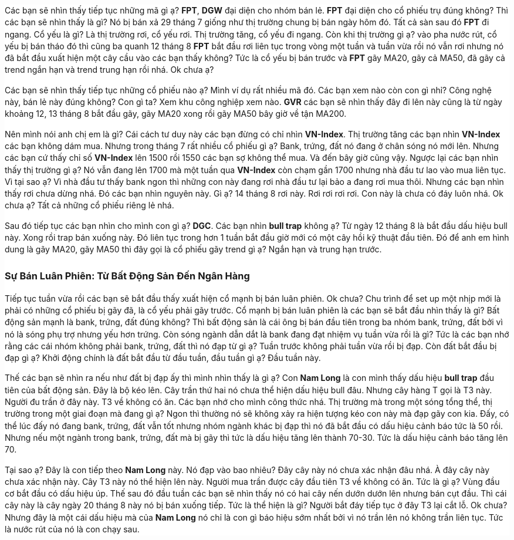 Các bạn sẽ nhìn thấy tiếp tục những mã gì ạ? **FPT**, **DGW** đại diện cho nhóm bán lẻ. **FPT** đại diện cho cổ phiếu trụ đúng không? Thì các bạn sẽ nhìn thấy là gì? Nó bị bán xả 29 tháng 7 giống như thị trường chung bị bán ngày hôm đó. Tất cả sàn sau đó **FPT** đi ngang. Cổ yếu là gì? Là thị trường rơi, cổ yếu rơi. Thị trường tăng, cổ yếu đi ngang. Còn khi thị trường gì ạ? vào pha nước rút, cổ yếu bị bán tháo đó thì cũng ba quanh 12 tháng 8 **FPT** bắt đầu rơi liên tục trong vòng một tuần và tuần vừa rồi nó vẫn rơi nhưng nó đã bắt đầu xuất hiện một cây cầu vào các bạn thấy không? Tức là cổ yếu bị bán trước và **FPT** gãy MA20, gãy cả MA50, đã gãy cả trend ngắn hạn và trend trung hạn rồi nhá. Ok chưa ạ?

Các bạn sẽ nhìn thấy tiếp tục những cổ phiếu nào ạ? Mình ví dụ rất nhiều mã đó. Các bạn xem nào còn con gì nhỉ? Công nghệ này, bán lẻ này đúng không? Con gì ta? Xem khu công nghiệp xem nào. **GVR** các bạn sẽ nhìn thấy đây đi lên này cũng là từ ngày khoảng 12, 13 tháng 8 bắt đầu gãy, gãy MA20 xong rồi gãy MA50 bây giờ về tận MA200.

Nên mình nói anh chị em là gì? Cái cách tư duy này các bạn đừng có chỉ nhìn **VN-Index**. Thị trường tăng các bạn nhìn **VN-Index** các bạn không dám mua. Nhưng trong tháng 7 rất nhiều cổ phiếu gì ạ? Bank, trứng, đất nó đang ở chân sóng nó mới lên. Nhưng các bạn cứ thấy chỉ số **VN-Index** lên 1500 rồi 1550 các bạn sợ không thể mua. Và đến bây giờ cũng vậy. Ngược lại các bạn nhìn thấy thị trường gì ạ? Nó vẫn đang lên 1700 mà một tuần qua **VN-Index** còn chạm gần 1700 nhưng nhà đầu tư lao vào mua liên tục. Vì tại sao ạ? Vì nhà đầu tư thấy bank ngon thì những con này đang rơi nhà đầu tư lại bảo a đang rơi mua thôi. Nhưng các bạn nhìn thấy rơi chưa dừng nhá. Đó các bạn nhìn nguyên này. Gì ạ? 14 tháng 8 rơi này. Rơi rơi rơi rơi. Con này là chưa có đáy luôn nhá. Ok chưa ạ? Tất cả những cổ phiếu riêng lẻ nhá.

Sau đó tiếp tục các bạn nhìn cho mình con gì ạ? **DGC**. Các bạn nhìn **bull trap** không ạ? Từ ngày 12 tháng 8 là bắt đầu dấu hiệu bull này. Xong rồi trap bán xuống này. Đó liên tục trong hơn 1 tuần bắt đầu giờ mới có một cây hồi kỹ thuật đầu tiên. Đó để anh em hình dung là gãy MA20, gãy MA50 thì đây gọi là cổ phiếu gãy trend gì ạ? Ngắn hạn và trung hạn trước.

### **Sự Bán Luân Phiên: Từ Bất Động Sản Đến Ngân Hàng**

Tiếp tục tuần vừa rồi các bạn sẽ bắt đầu thấy xuất hiện cổ mạnh bị bán luân phiên. Ok chưa? Chu trình để set up một nhịp mới là phải có những cổ phiếu bị gãy đã, là cổ yếu phải gãy trước. Cổ mạnh bị bán luân phiên là các bạn sẽ bắt đầu nhìn thấy là gì? Bất động sản mạnh là bank, trứng, đất đúng không? Thì bất động sản là cái ông bị bán đầu tiên trong ba nhóm bank, trứng, đất bởi vì nó là sóng phụ trợ nhưng yếu hơn trứng. Còn sóng ngành dẫn dắt là bank đang đạt nhiệm vụ tuần vừa rồi là gì? Tức là các bạn nhớ rằng các cái nhóm không phải bank, trứng, đất thì nó đạp từ gì ạ? Tuần trước không phải tuần vừa rồi bị đạp. Còn đất bắt đầu bị đạp gì ạ? Khởi động chính là đất bắt đầu từ đầu tuần, đầu tuần gì ạ? Đầu tuần này.

Thế các bạn sẽ nhìn ra nếu như đất bị đạp ấy thì mình nhìn thấy là gì ạ? Con **Nam Long** là con mình thấy dấu hiệu **bull trap** đầu tiên của bất động sản. Đây là bộ kéo lên. Cây trần thứ hai nó chưa thể hiện dấu hiệu bull đâu. Nhưng cây hàng T gọi là T3 này. Người đu trần ở đây này. T3 về không có ăn. Các bạn nhớ cho mình công thức nhá. Thị trường mà trong một sóng tổng thể, thị trường trong một giai đoạn mà đang gì ạ? Ngon thì thường nó sẽ không xảy ra hiện tượng kéo con này mà đạp gãy con kia. Đấy, có thể lúc đấy nó đang bank, trứng, đất vẫn tốt nhưng nhóm ngành khác bị đạp thì nó đã bắt đầu có dấu hiệu cảnh báo tức là 50 rồi. Nhưng nếu một ngành trong bank, trứng, đất mà bị gãy thì tức là dấu hiệu tăng lên thành 70-30. Tức là dấu hiệu cảnh báo tăng lên 70.

Tại sao ạ? Đây là con tiếp theo **Nam Long** này. Nó đạp vào bao nhiêu? Đây cây này nó chưa xác nhận đâu nhá. À đây cây này chưa xác nhận này. Cây T3 này nó thể hiện lên này. Người mua trần được cây đầu tiên T3 về không có ăn. Tức là gì ạ? Vùng đầu cơ bắt đầu có dấu hiệu úp. Thế sau đó đầu tuần các bạn sẽ nhìn thấy nó có hai cây nến dướn dướn lên nhưng bán cụt đầu. Thì cái cây này là cây ngày 20 tháng 8 này nó bị bán xuống tiếp. Tức là thể hiện là gì? Người bắt đáy tiếp tục ở đây T3 lại cắt lỗ. Ok chưa? Nhưng đây là một cái dấu hiệu mà của **Nam Long** nó chỉ là con gì báo hiệu sớm nhất bởi vì nó trần lên nó không trần liên tục. Tức là nước rút của nó là con chạy sau.
